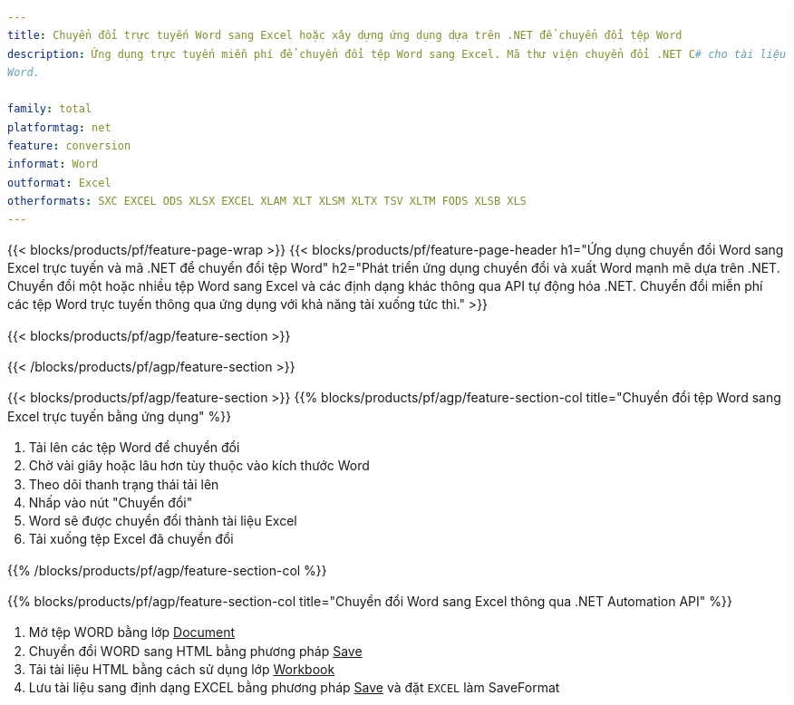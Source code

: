 ```yaml
---
title: Chuyển đổi trực tuyến Word sang Excel hoặc xây dựng ứng dụng dựa trên .NET để chuyển đổi tệp Word
description: Ứng dụng trực tuyến miễn phí để chuyển đổi tệp Word sang Excel. Mã thư viện chuyển đổi .NET C# cho tài liệu Word. 

family: total
platformtag: net
feature: conversion
informat: Word
outformat: Excel
otherformats: SXC EXCEL ODS XLSX EXCEL XLAM XLT XLSM XLTX TSV XLTM FODS XLSB XLS
---
```

{{< blocks/products/pf/feature-page-wrap >}}
{{< blocks/products/pf/feature-page-header h1="Ứng dụng chuyển đổi Word sang Excel trực tuyến và mã .NET để chuyển đổi tệp Word" h2="Phát triển ứng dụng chuyển đổi và xuất Word mạnh mẽ dựa trên .NET. Chuyển đổi một hoặc nhiều tệp Word sang Excel và các định dạng khác thông qua API tự động hóa .NET. Chuyển đổi miễn phí các tệp Word trực tuyến thông qua ứng dụng với khả năng tải xuống tức thì." >}}


{{< blocks/products/pf/agp/feature-section >}}

<div class="container-fluid agp-content bg-white aboutfile box-1 vh100 section nopbtm">
<div class=container>
<div class=row>
<div class="demobox tc col-md-12 padding-0" align="center">

<iframe title="Ứng dụng chuyển đổi Word sang Excel trực tuyến miễn phí" style="border: none; height: 426px;" scrolling="no" src="https://widgets.aspose.cloud/total-conversion/?to=xlsx&from=doc" id="child-iframe" width="80%"></iframe>

</div></div>
</div></div>
{{< /blocks/products/pf/agp/feature-section >}}


{{< blocks/products/pf/agp/feature-section >}}
{{% blocks/products/pf/agp/feature-section-col title="Chuyển đổi tệp Word sang Excel trực tuyến bằng ứng dụng" %}}

1. Tải lên các tệp Word để chuyển đổi
1. Chờ vài giây hoặc lâu hơn tùy thuộc vào kích thước Word
1. Theo dõi thanh trạng thái tải lên
1. Nhấp vào nút "Chuyển đổi"
1. Word sẽ được chuyển đổi thành tài liệu Excel
1. Tải xuống tệp Excel đã chuyển đổi

{{% /blocks/products/pf/agp/feature-section-col %}}

{{% blocks/products/pf/agp/feature-section-col title="Chuyển đổi Word sang Excel thông qua .NET Automation API" %}}


1. Mở tệp WORD bằng lớp [Document](https://reference.aspose.com/words/net/aspose.words/document)
2. Chuyển đổi WORD sang HTML bằng phương pháp [Save](https://reference.aspose.com/words/net/aspose.words.document/save/methods/4)
3. Tải tài liệu HTML bằng cách sử dụng lớp [Workbook](https://reference.aspose.com/cells/net/aspose.cells/workbook)
4. Lưu tài liệu sang định dạng EXCEL bằng phương pháp [Save](https://reference.aspose.com/cells/net/aspose.cells.workbook/save/methods/4) và đặt `EXCEL` làm SaveFormat
